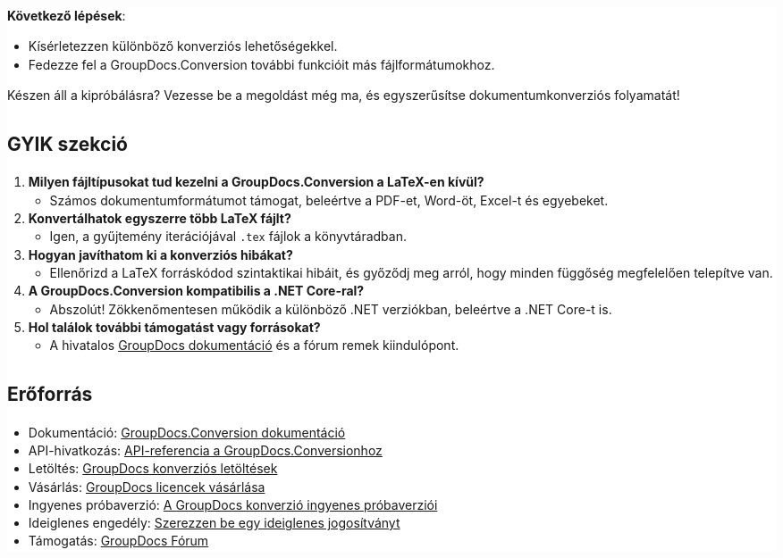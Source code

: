 **Következő lépések**: 
- Kísérletezzen különböző konverziós lehetőségekkel.
- Fedezze fel a GroupDocs.Conversion további funkcióit más fájlformátumokhoz.

Készen áll a kipróbálásra? Vezesse be a megoldást még ma, és egyszerűsítse dokumentumkonverziós folyamatát!

## GYIK szekció

1. **Milyen fájltípusokat tud kezelni a GroupDocs.Conversion a LaTeX-en kívül?**
   - Számos dokumentumformátumot támogat, beleértve a PDF-et, Word-öt, Excel-t és egyebeket.
2. **Konvertálhatok egyszerre több LaTeX fájlt?**
   - Igen, a gyűjtemény iterációjával `.tex` fájlok a könyvtáradban.
3. **Hogyan javíthatom ki a konverziós hibákat?**
   - Ellenőrizd a LaTeX forráskódod szintaktikai hibáit, és győződj meg arról, hogy minden függőség megfelelően telepítve van.
4. **A GroupDocs.Conversion kompatibilis a .NET Core-ral?**
   - Abszolút! Zökkenőmentesen működik a különböző .NET verziókban, beleértve a .NET Core-t is.
5. **Hol találok további támogatást vagy forrásokat?**
   - A hivatalos [GroupDocs dokumentáció](https://docs.groupdocs.com/conversion/net/) és a fórum remek kiindulópont.

## Erőforrás
- Dokumentáció: [GroupDocs.Conversion dokumentáció](https://docs.groupdocs.com/conversion/net/)
- API-hivatkozás: [API-referencia a GroupDocs.Conversionhoz](https://reference.groupdocs.com/conversion/net/)
- Letöltés: [GroupDocs konverziós letöltések](https://releases.groupdocs.com/conversion/net/)
- Vásárlás: [GroupDocs licencek vásárlása](https://purchase.groupdocs.com/buy)
- Ingyenes próbaverzió: [A GroupDocs konverzió ingyenes próbaverziói](https://releases.groupdocs.com/conversion/net/)
- Ideiglenes engedély: [Szerezzen be egy ideiglenes jogosítványt](https://purchase.groupdocs.com/temporary-license/)
- Támogatás: [GroupDocs Fórum](https://forum.groupdocs.com/c/conversion/10)